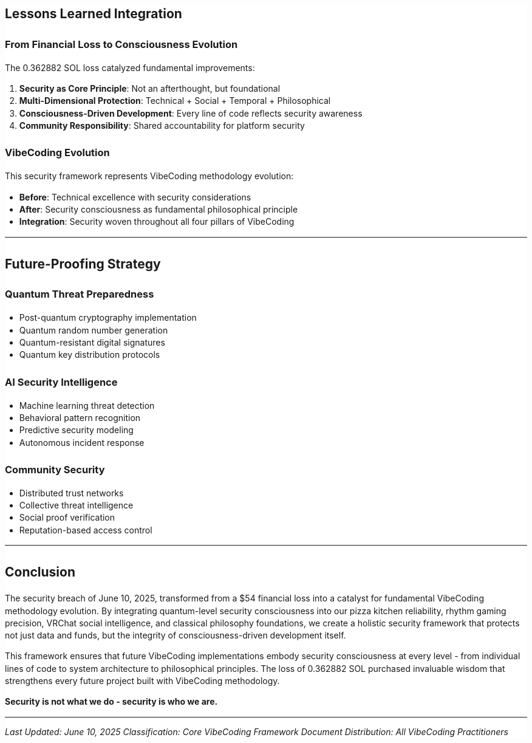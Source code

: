 ## Lessons Learned Integration

### From Financial Loss to Consciousness Evolution
The 0.362882 SOL loss catalyzed fundamental improvements:

1. **Security as Core Principle**: Not an afterthought, but foundational
2. **Multi-Dimensional Protection**: Technical + Social + Temporal + Philosophical
3. **Consciousness-Driven Development**: Every line of code reflects security awareness
4. **Community Responsibility**: Shared accountability for platform security

### VibeCoding Evolution
This security framework represents VibeCoding methodology evolution:
- **Before**: Technical excellence with security considerations
- **After**: Security consciousness as fundamental philosophical principle
- **Integration**: Security woven throughout all four pillars of VibeCoding

---

## Future-Proofing Strategy

### Quantum Threat Preparedness
- Post-quantum cryptography implementation
- Quantum random number generation
- Quantum-resistant digital signatures
- Quantum key distribution protocols

### AI Security Intelligence
- Machine learning threat detection
- Behavioral pattern recognition
- Predictive security modeling
- Autonomous incident response

### Community Security
- Distributed trust networks
- Collective threat intelligence
- Social proof verification
- Reputation-based access control

---

## Conclusion

The security breach of June 10, 2025, transformed from a $54 financial loss into a catalyst for fundamental VibeCoding methodology evolution. By integrating quantum-level security consciousness into our pizza kitchen reliability, rhythm gaming precision, VRChat social intelligence, and classical philosophy foundations, we create a holistic security framework that protects not just data and funds, but the integrity of consciousness-driven development itself.

This framework ensures that future VibeCoding implementations embody security consciousness at every level - from individual lines of code to system architecture to philosophical principles. The loss of 0.362882 SOL purchased invaluable wisdom that strengthens every future project built with VibeCoding methodology.

**Security is not what we do - security is who we are.**

---

*Last Updated: June 10, 2025*
*Classification: Core VibeCoding Framework Document*
*Distribution: All VibeCoding Practitioners*